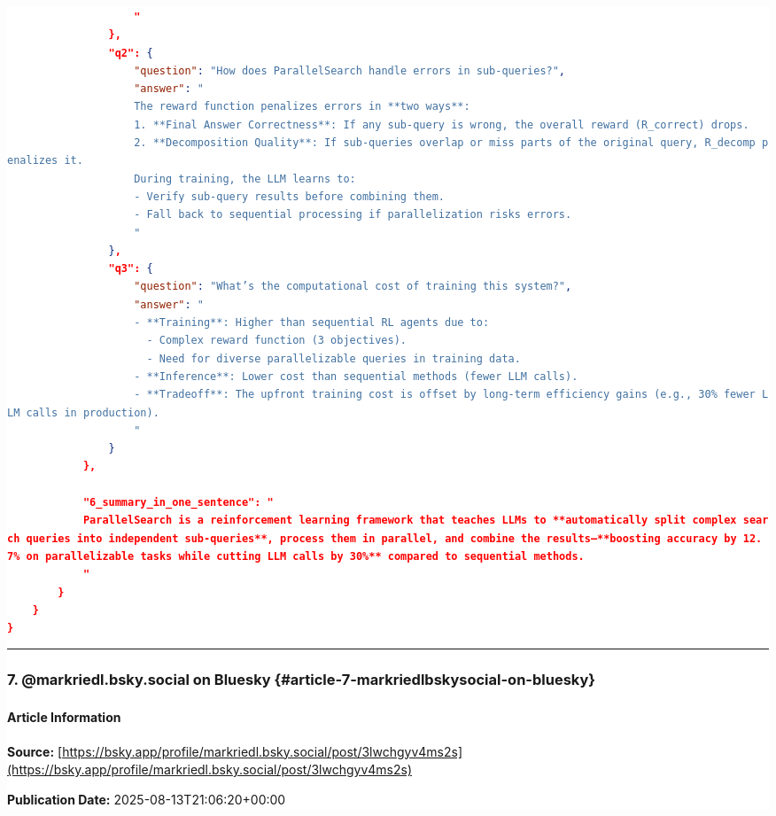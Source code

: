 ```json
                    "
                },
                "q2": {
                    "question": "How does ParallelSearch handle errors in sub-queries?",
                    "answer": "
                    The reward function penalizes errors in **two ways**:
                    1. **Final Answer Correctness**: If any sub-query is wrong, the overall reward (R_correct) drops.
                    2. **Decomposition Quality**: If sub-queries overlap or miss parts of the original query, R_decomp penalizes it.
                    During training, the LLM learns to:
                    - Verify sub-query results before combining them.
                    - Fall back to sequential processing if parallelization risks errors.
                    "
                },
                "q3": {
                    "question": "What’s the computational cost of training this system?",
                    "answer": "
                    - **Training**: Higher than sequential RL agents due to:
                      - Complex reward function (3 objectives).
                      - Need for diverse parallelizable queries in training data.
                    - **Inference**: Lower cost than sequential methods (fewer LLM calls).
                    - **Tradeoff**: The upfront training cost is offset by long-term efficiency gains (e.g., 30% fewer LLM calls in production).
                    "
                }
            },

            "6_summary_in_one_sentence": "
            ParallelSearch is a reinforcement learning framework that teaches LLMs to **automatically split complex search queries into independent sub-queries**, process them in parallel, and combine the results—**boosting accuracy by 12.7% on parallelizable tasks while cutting LLM calls by 30%** compared to sequential methods.
            "
        }
    }
}
```


---

### 7. @markriedl.bsky.social on Bluesky {#article-7-markriedlbskysocial-on-bluesky}

#### Article Information

**Source:** [https://bsky.app/profile/markriedl.bsky.social/post/3lwchgyv4ms2s](https://bsky.app/profile/markriedl.bsky.social/post/3lwchgyv4ms2s)

**Publication Date:** 2025-08-13T21:06:20+00:00
